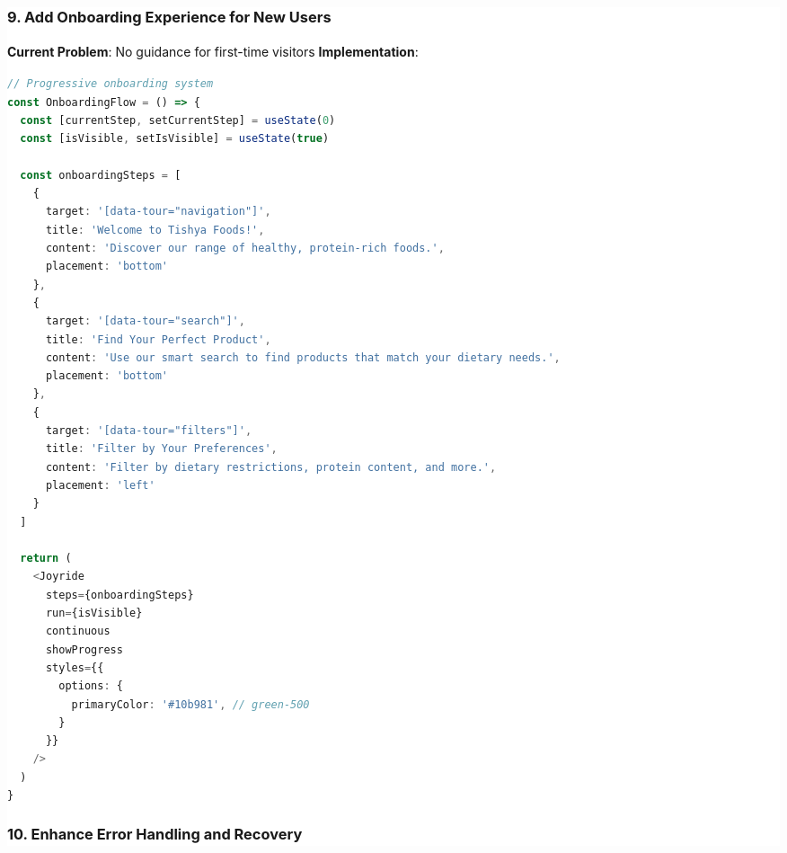 ```typescript
```

### 9. Add Onboarding Experience for New Users

**Current Problem**: No guidance for first-time visitors
**Implementation**:

```typescript
// Progressive onboarding system
const OnboardingFlow = () => {
  const [currentStep, setCurrentStep] = useState(0)
  const [isVisible, setIsVisible] = useState(true)
  
  const onboardingSteps = [
    {
      target: '[data-tour="navigation"]',
      title: 'Welcome to Tishya Foods!',
      content: 'Discover our range of healthy, protein-rich foods.',
      placement: 'bottom'
    },
    {
      target: '[data-tour="search"]',
      title: 'Find Your Perfect Product',
      content: 'Use our smart search to find products that match your dietary needs.',
      placement: 'bottom'
    },
    {
      target: '[data-tour="filters"]',
      title: 'Filter by Your Preferences',
      content: 'Filter by dietary restrictions, protein content, and more.',
      placement: 'left'
    }
  ]
  
  return (
    <Joyride
      steps={onboardingSteps}
      run={isVisible}
      continuous
      showProgress
      styles={{
        options: {
          primaryColor: '#10b981', // green-500
        }
      }}
    />
  )
}
```

### 10. Enhance Error Handling and Recovery
